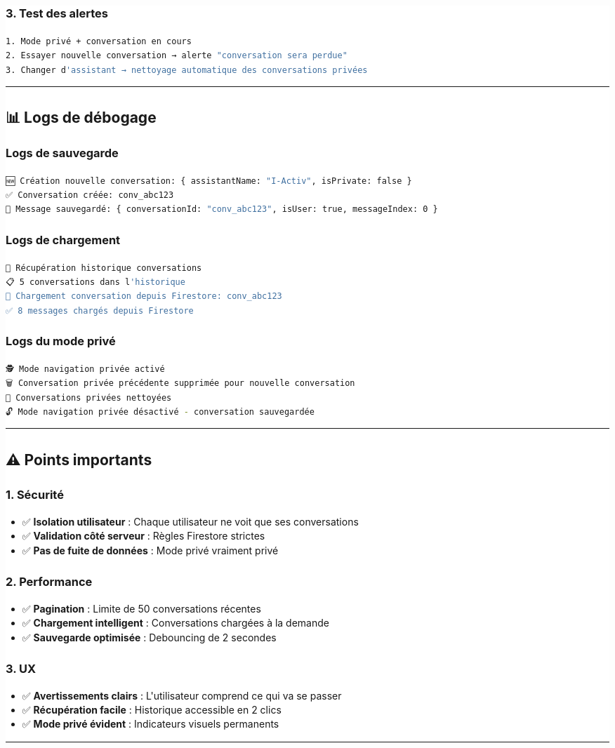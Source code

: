 ### **3. Test des alertes**
```bash
1. Mode privé + conversation en cours
2. Essayer nouvelle conversation → alerte "conversation sera perdue"
3. Changer d'assistant → nettoyage automatique des conversations privées
```

---

## 📊 **Logs de débogage**

### **Logs de sauvegarde**
```bash
🆕 Création nouvelle conversation: { assistantName: "I-Activ", isPrivate: false }
✅ Conversation créée: conv_abc123
💾 Message sauvegardé: { conversationId: "conv_abc123", isUser: true, messageIndex: 0 }
```

### **Logs de chargement**
```bash
📂 Récupération historique conversations
📋 5 conversations dans l'historique
📖 Chargement conversation depuis Firestore: conv_abc123
✅ 8 messages chargés depuis Firestore
```

### **Logs du mode privé**
```bash
🕵️ Mode navigation privée activé
🗑️ Conversation privée précédente supprimée pour nouvelle conversation
🧹 Conversations privées nettoyées
🔓 Mode navigation privée désactivé - conversation sauvegardée
```

---

## ⚠️ **Points importants**

### **1. Sécurité**
- ✅ **Isolation utilisateur** : Chaque utilisateur ne voit que ses conversations
- ✅ **Validation côté serveur** : Règles Firestore strictes
- ✅ **Pas de fuite de données** : Mode privé vraiment privé

### **2. Performance**
- ✅ **Pagination** : Limite de 50 conversations récentes
- ✅ **Chargement intelligent** : Conversations chargées à la demande
- ✅ **Sauvegarde optimisée** : Debouncing de 2 secondes

### **3. UX**
- ✅ **Avertissements clairs** : L'utilisateur comprend ce qui va se passer
- ✅ **Récupération facile** : Historique accessible en 2 clics
- ✅ **Mode privé évident** : Indicateurs visuels permanents

---
